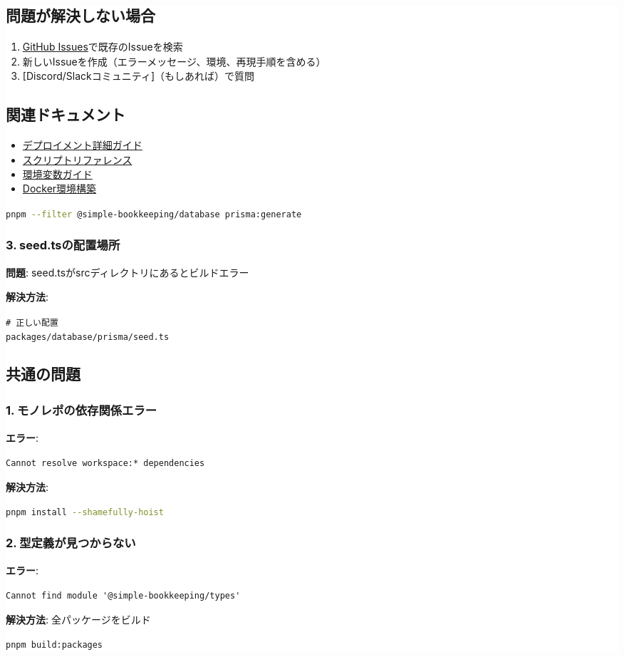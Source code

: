 ## 問題が解決しない場合

1. [GitHub Issues](https://github.com/knishioka/simple-bookkeeping/issues)で既存のIssueを検索
2. 新しいIssueを作成（エラーメッセージ、環境、再現手順を含める）
3. [Discord/Slackコミュニティ]（もしあれば）で質問

## 関連ドキュメント

- [デプロイメント詳細ガイド](./detailed-guide.md)
- [スクリプトリファレンス](./scripts-reference.md)
- [環境変数ガイド](../ENVIRONMENT_VARIABLES.md)
- [Docker環境構築](../docker-setup.md)

```bash
pnpm --filter @simple-bookkeeping/database prisma:generate
```

### 3. seed.tsの配置場所

**問題**: seed.tsがsrcディレクトリにあるとビルドエラー

**解決方法**:

```
# 正しい配置
packages/database/prisma/seed.ts
```

## 共通の問題

### 1. モノレポの依存関係エラー

**エラー**:

```
Cannot resolve workspace:* dependencies
```

**解決方法**:

```bash
pnpm install --shamefully-hoist
```

### 2. 型定義が見つからない

**エラー**:

```
Cannot find module '@simple-bookkeeping/types'
```

**解決方法**: 全パッケージをビルド

```bash
pnpm build:packages
```
